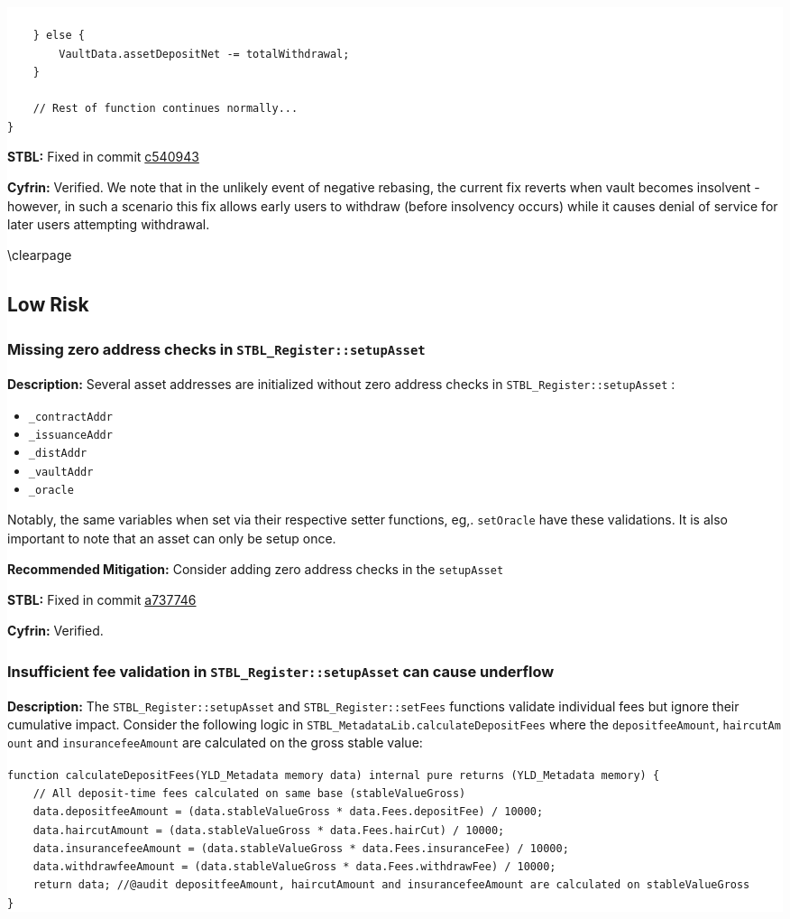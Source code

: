 ```solidity

    } else {
        VaultData.assetDepositNet -= totalWithdrawal;
    }

    // Rest of function continues normally...
}
```

**STBL:** Fixed in commit [c540943](https://github.com/USD-Pi-Protocol/contract/commit/c54094363b196b534c9c36d563851dff31fe2975)

**Cyfrin:** Verified. We note that in the unlikely event of negative rebasing, the current fix reverts when vault becomes insolvent - however, in such a scenario this fix allows early users to withdraw (before insolvency occurs) while it causes denial of service for later users attempting withdrawal.


\clearpage
## Low Risk


### Missing zero address checks in `STBL_Register::setupAsset`

**Description:** Several asset addresses are initialized without zero address checks in `STBL_Register::setupAsset` :

- `_contractAddr`
- `_issuanceAddr`
- `_distAddr`
- `_vaultAddr`
- `_oracle`

Notably, the same variables when set via their respective setter functions, eg,. `setOracle` have these validations. It is also important to note that an asset can only be setup once.

**Recommended Mitigation:** Consider adding zero address checks in the `setupAsset`

**STBL:** Fixed in commit [a737746](https://github.com/USD-Pi-Protocol/contract/commit/a737746e3f136f6c83605228b81b23da23e27183)

**Cyfrin:** Verified.


### Insufficient fee validation in `STBL_Register::setupAsset` can cause underflow

**Description:** The `STBL_Register::setupAsset` and `STBL_Register::setFees` functions validate individual fees but ignore their cumulative impact. Consider the following logic in `STBL_MetadataLib.calculateDepositFees` where the `depositfeeAmount`, `haircutAmount` and `insurancefeeAmount` are calculated on the gross stable value:

```solidity
function calculateDepositFees(YLD_Metadata memory data) internal pure returns (YLD_Metadata memory) {
    // All deposit-time fees calculated on same base (stableValueGross)
    data.depositfeeAmount = (data.stableValueGross * data.Fees.depositFee) / 10000;
    data.haircutAmount = (data.stableValueGross * data.Fees.hairCut) / 10000;
    data.insurancefeeAmount = (data.stableValueGross * data.Fees.insuranceFee) / 10000;
    data.withdrawfeeAmount = (data.stableValueGross * data.Fees.withdrawFee) / 10000;
    return data; //@audit depositfeeAmount, haircutAmount and insurancefeeAmount are calculated on stableValueGross
}
```
